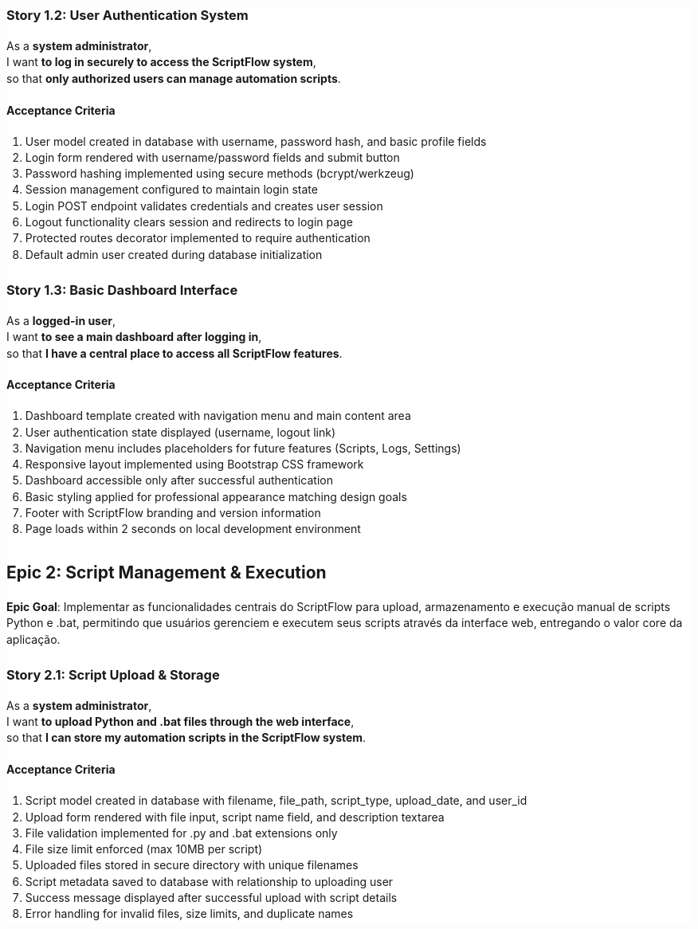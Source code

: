 ### Story 1.2: User Authentication System

As a **system administrator**,  
I want **to log in securely to access the ScriptFlow system**,  
so that **only authorized users can manage automation scripts**.

#### Acceptance Criteria
1. User model created in database with username, password hash, and basic profile fields
2. Login form rendered with username/password fields and submit button
3. Password hashing implemented using secure methods (bcrypt/werkzeug)
4. Session management configured to maintain login state
5. Login POST endpoint validates credentials and creates user session
6. Logout functionality clears session and redirects to login page
7. Protected routes decorator implemented to require authentication
8. Default admin user created during database initialization

### Story 1.3: Basic Dashboard Interface

As a **logged-in user**,  
I want **to see a main dashboard after logging in**,  
so that **I have a central place to access all ScriptFlow features**.

#### Acceptance Criteria
1. Dashboard template created with navigation menu and main content area
2. User authentication state displayed (username, logout link)
3. Navigation menu includes placeholders for future features (Scripts, Logs, Settings)
4. Responsive layout implemented using Bootstrap CSS framework
5. Dashboard accessible only after successful authentication
6. Basic styling applied for professional appearance matching design goals
7. Footer with ScriptFlow branding and version information
8. Page loads within 2 seconds on local development environment

## Epic 2: Script Management & Execution

**Epic Goal**: Implementar as funcionalidades centrais do ScriptFlow para upload, armazenamento e execução manual de scripts Python e .bat, permitindo que usuários gerenciem e executem seus scripts através da interface web, entregando o valor core da aplicação.

### Story 2.1: Script Upload & Storage

As a **system administrator**,  
I want **to upload Python and .bat files through the web interface**,  
so that **I can store my automation scripts in the ScriptFlow system**.

#### Acceptance Criteria
1. Script model created in database with filename, file_path, script_type, upload_date, and user_id
2. Upload form rendered with file input, script name field, and description textarea
3. File validation implemented for .py and .bat extensions only
4. File size limit enforced (max 10MB per script)
5. Uploaded files stored in secure directory with unique filenames
6. Script metadata saved to database with relationship to uploading user
7. Success message displayed after successful upload with script details
8. Error handling for invalid files, size limits, and duplicate names

